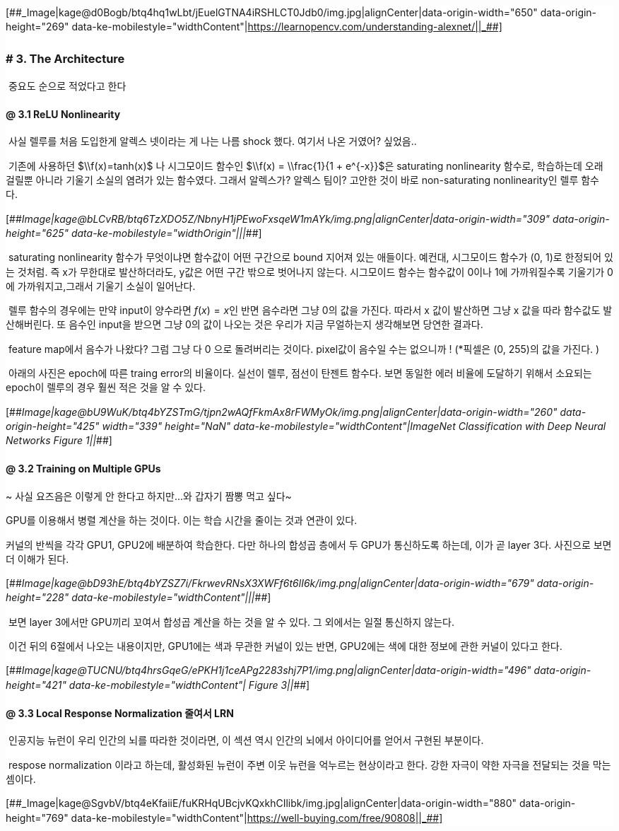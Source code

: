 [##_Image|kage@d0Bogb/btq4hq1wLbt/jEuelGTNA4iRSHLCT0Jdb0/img.jpg|alignCenter|data-origin-width="650" data-origin-height="269" data-ke-mobilestyle="widthContent"|https://learnopencv.com/understanding-alexnet/||_##]

### \# 3. The Architecture 

 중요도 순으로 적었다고 한다

#### @ 3.1 ReLU Nonlinearity

 사실 렐루를 처음 도입한게 알렉스 넷이라는 게 나는 나름 shock 했다. 여기서 나온 거였어? 싶었음.. 

 기존에 사용하던 $\\f(x)=tanh(x)$ 나 시그모이드 함수인 $\\f(x) = \\frac{1}{1 + e^{-x}}$은 saturating nonlinearity 함수로, 학습하는데 오래 걸릴뿐 아니라 기울기 소실의 염려가 있는 함수였다. 그래서 알렉스가? 알렉스 팀이? 고안한 것이 바로 non-saturating nonlinearity인 렐루 함수다. 

[##_Image|kage@bLCvRB/btq6TzXDO5Z/NbnyH1jPEwoFxsqeW1mAYk/img.png|alignCenter|data-origin-width="309" data-origin-height="625" data-ke-mobilestyle="widthOrigin"|||_##]

 saturating nonlinearity 함수가 무엇이냐면 함수값이 어떤 구간으로 bound 지어져 있는 애들이다. 예컨대, 시그모이드 함수가 (0, 1)로 한정되어 있는 것처럼. 즉 x가 무한대로 발산하더라도, y값은 어떤 구간 밖으로 벗어나지 않는다. 시그모이드 함수는 함수값이 0이나 1에 가까워질수록 기울기가 0에 가까워지고,그래서 기울기 소실이 일어난다. 

 렐루 함수의 경우에는 만약 input이 양수라면 $f(x) = x$인 반면 음수라면 그냥 0의 값을 가진다. 따라서 x 값이 발산하면 그냥 x 값을 따라 함수값도 발산해버린다. 또 음수인 input을 받으면 그냥 0의 값이 나오는 것은 우리가 지금 무얼하는지 생각해보면 당연한 결과다.

 feature map에서 음수가 나왔다? 그럼 그냥 다 0 으로 돌려버리는 것이다. pixel값이 음수일 수는 없으니까 ! (\*픽셀은 (0, 255)의 값을 가진다. )

 아래의 사진은 epoch에 따른 traing error의 비율이다. 실선이 렐루, 점선이 탄젠트 함수다. 보면 동일한 에러 비율에 도달하기 위해서 소요되는 epoch이 렐루의 경우 훨씬 적은 것을 알 수 있다. 

[##_Image|kage@bU9WuK/btq4bYZSTmG/tjpn2wAQfFkmAx8rFWMyOk/img.png|alignCenter|data-origin-width="260" data-origin-height="425" width="339" height="NaN" data-ke-mobilestyle="widthContent"|ImageNet Classification with Deep Neural Networks Figure 1||_##]

#### @ 3.2 Training on Multiple GPUs

~ 사실 요즈음은 이렇게 안 한다고 하지만...와 갑자기 짬뽕 먹고 싶다~

GPU를 이용해서 병렬 계산을 하는 것이다. 이는 학습 시간을 줄이는 것과 연관이 있다. 

커널의 반씩을 각각 GPU1, GPU2에 배분하여 학습한다. 다만 하나의 합성곱 층에서 두 GPU가 통신하도록 하는데, 이가 곧 layer 3다. 사진으로 보면 더 이해가 된다. 

[##_Image|kage@bD93hE/btq4bYZSZ7i/FkrwevRNsX3XWFf6t6lI6k/img.png|alignCenter|data-origin-width="679" data-origin-height="228" data-ke-mobilestyle="widthContent"|||_##]

 보면 layer 3에서만 GPU끼리 꼬여서 합성곱 계산을 하는 것을 알 수 있다. 그 외에서는 일절 통신하지 않는다. 

 이건 뒤의 6절에서 나오는 내용이지만, GPU1에는 색과 무관한 커널이 있는 반면, GPU2에는 색에 대한 정보에 관한 커널이 있다고 한다. 

[##_Image|kage@TUCNU/btq4hrsGqeG/ePKH1j1ceAPg2283shj7P1/img.png|alignCenter|data-origin-width="496" data-origin-height="421" data-ke-mobilestyle="widthContent"|&nbsp;Figure 3||_##]

#### @ 3.3 Local Response Normalization 줄여서 LRN

 인공지능 뉴런이 우리 인간의 뇌를 따라한 것이라면, 이 섹션 역시 인간의 뇌에서 아이디어를 얻어서 구현된 부분이다.

 respose normalization 이라고 하는데, 활성화된 뉴런이 주변 이웃 뉴런을 억누르는 현상이라고 한다. 강한 자극이 약한 자극을 전달되는 것을 막는 셈이다. 

[##_Image|kage@SgvbV/btq4eKfaiiE/fuKRHqUBcjvKQxkhCIlibk/img.jpg|alignCenter|data-origin-width="880" data-origin-height="769" data-ke-mobilestyle="widthContent"|https://well-buying.com/free/90808||_##]
